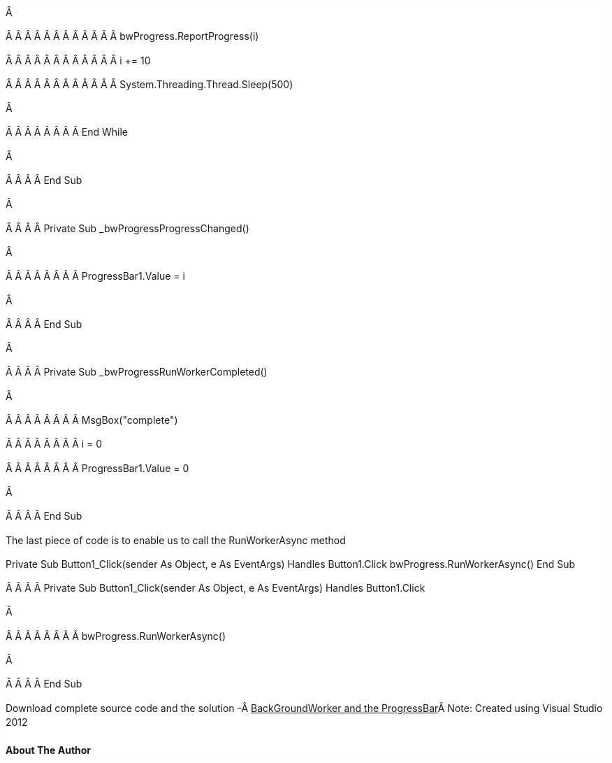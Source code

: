 Â 

Â Â Â Â Â Â Â Â Â Â Â Â bwProgress.ReportProgress(i)

Â Â Â Â Â Â Â Â Â Â Â Â i += 10

Â Â Â Â Â Â Â Â Â Â Â Â System.Threading.Thread.Sleep(500)

Â 

Â Â Â Â Â Â Â Â End While

Â 

Â Â Â Â End Sub

Â 

Â Â Â Â Private Sub _bwProgressProgressChanged()

Â 

Â Â Â Â Â Â Â Â ProgressBar1.Value = i

Â 

Â Â Â Â End Sub

Â 

Â Â Â Â Private Sub _bwProgressRunWorkerCompleted()

Â 

Â Â Â Â Â Â Â Â MsgBox("complete")

Â Â Â Â Â Â Â Â i = 0

Â Â Â Â Â Â Â Â ProgressBar1.Value = 0

Â 

Â Â Â Â End Sub

The last piece of code is to enable us to call the RunWorkerAsync method

Private Sub Button1_Click(sender As Object, e As EventArgs) Handles Button1.Click bwProgress.RunWorkerAsync() End Sub

Â Â Â Â Private Sub Button1_Click(sender As Object, e As EventArgs) Handles Button1.Click

Â 

Â Â Â Â Â Â Â Â bwProgress.RunWorkerAsync()

Â 

Â Â Â Â End Sub


Download complete source code and the solution -Â [BackGroundWorker and the ProgressBar][3]Â Note: Created using Visual Studio 2012


#### About The Author


[1]: http://gizmoblogr.com/assets/loading.gif
[2]: http://gizmoblogr.com/wp-content/uploads/2013/09/step-1-create-windows-forms.jpg
[3]: http://gizmoblogr.com/codes/BackgroundWorkerAndProgressBar.zip
[4]: http://0.gravatar.com/avatar/0a71fb2741e1e3052384c81c65fde29a?s=100&d=http%3A%2F%2F0.gravatar.com%2Favatar%2Fad516503a11cd5ca435acc9bb6523536%3Fs%3D100&r=G
[5]: http://gizmoblogr.com/author/mhneri
[6]: http://moneygizmo.net
[7]: http://www.sisigbytes.com
[8]: http://gizmoblogr.com/contact
[9]: http://plus.google.com/108873856677774227247?rel=author
[10]: https://twitter.com/markhughneri